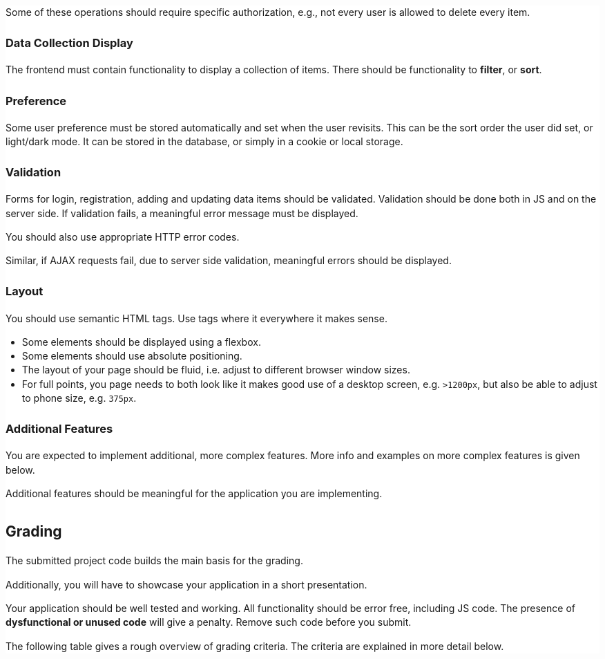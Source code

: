 Some of these operations should require specific authorization, e.g., not every user is allowed to delete every item.

### Data Collection Display

The frontend must contain functionality to display a collection of items.
There should be functionality to **filter**, or **sort**.

### Preference

Some user preference must be stored automatically and set when the user revisits.
This can be the sort order the user did set, or light/dark mode.
It can be stored in the database, or simply in a cookie or local storage.

### Validation

Forms for login, registration, adding and updating data items should be validated.
Validation should be done both in JS and on the server side.
If validation fails, a meaningful error message must be displayed.

You should also use appropriate HTTP error codes.

Similar, if AJAX requests fail, due to server side validation, meaningful errors should be displayed.

### Layout

You should use semantic HTML tags.
Use tags where it everywhere it makes sense.

- Some elements should be displayed using a flexbox.
- Some elements should use absolute positioning.
- The layout of your page should be fluid, i.e. adjust to different browser window sizes.
- For full points, you page needs to both look like it makes good use of a desktop screen, e.g. `>1200px`, but also be able to adjust to phone size, e.g. `375px`.

### Additional Features

You are expected to implement additional, more complex features.
More info and examples on more complex features is given below.

Additional features should be meaningful for the application you are implementing.

## Grading

The submitted project code builds the main basis for the grading.

Additionally, you will have to showcase your application in a short presentation.

Your application should be well tested and working.
All functionality should be error free, including JS code.
The presence of **dysfunctional or unused code** will give a penalty. Remove such code before you submit.

The following table gives a rough overview of grading criteria.
The criteria are explained in more detail below.
